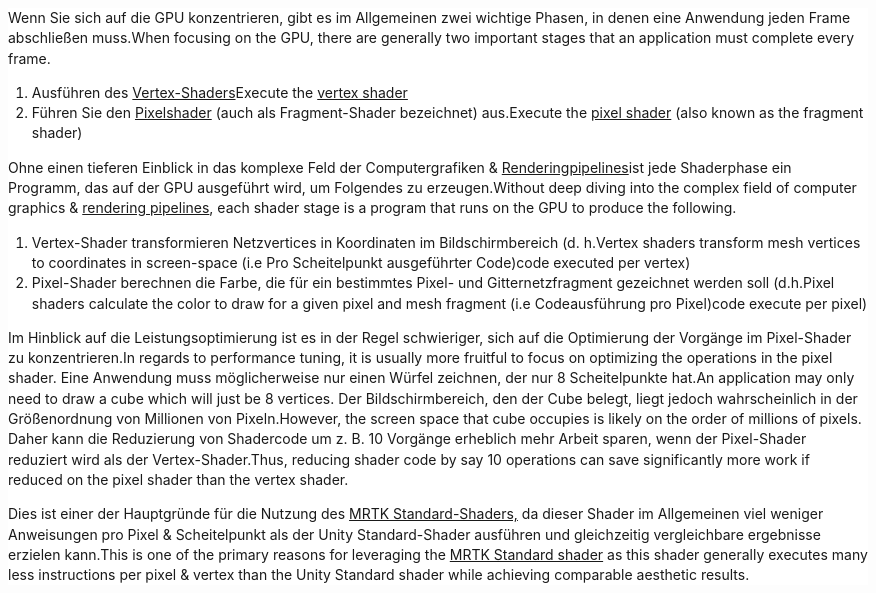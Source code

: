 <span data-ttu-id="311aa-190">Wenn Sie sich auf die GPU konzentrieren, gibt es im Allgemeinen zwei wichtige Phasen, in denen eine Anwendung jeden Frame abschließen muss.</span><span class="sxs-lookup"><span data-stu-id="311aa-190">When focusing on the GPU, there are generally two important stages that an application must complete every frame.</span></span>

1. <span data-ttu-id="311aa-191">Ausführen des [Vertex-Shaders](https://en.wikipedia.org/wiki/Shader#Vertex_shaders)</span><span class="sxs-lookup"><span data-stu-id="311aa-191">Execute the [vertex shader](https://en.wikipedia.org/wiki/Shader#Vertex_shaders)</span></span>
2. <span data-ttu-id="311aa-192">Führen Sie den [Pixelshader](https://en.wikipedia.org/wiki/Shader#Pixel_shaders) (auch als Fragment-Shader bezeichnet) aus.</span><span class="sxs-lookup"><span data-stu-id="311aa-192">Execute the [pixel shader](https://en.wikipedia.org/wiki/Shader#Pixel_shaders) (also known as the fragment shader)</span></span>

<span data-ttu-id="311aa-193">Ohne einen tieferen Einblick in das komplexe Feld der Computergrafiken & [Renderingpipelines](https://en.wikipedia.org/wiki/Graphics_pipeline)ist jede Shaderphase ein Programm, das auf der GPU ausgeführt wird, um Folgendes zu erzeugen.</span><span class="sxs-lookup"><span data-stu-id="311aa-193">Without deep diving into the complex field of computer graphics & [rendering pipelines](https://en.wikipedia.org/wiki/Graphics_pipeline), each shader stage is a program that runs on the GPU to produce the following.</span></span>

1. <span data-ttu-id="311aa-194">Vertex-Shader transformieren Netzvertices in Koordinaten im Bildschirmbereich (d. h.</span><span class="sxs-lookup"><span data-stu-id="311aa-194">Vertex shaders transform mesh vertices to coordinates in screen-space (i.e</span></span> <span data-ttu-id="311aa-195">Pro Scheitelpunkt ausgeführter Code)</span><span class="sxs-lookup"><span data-stu-id="311aa-195">code executed per vertex)</span></span>
2. <span data-ttu-id="311aa-196">Pixel-Shader berechnen die Farbe, die für ein bestimmtes Pixel- und Gitternetzfragment gezeichnet werden soll (d.h.</span><span class="sxs-lookup"><span data-stu-id="311aa-196">Pixel shaders calculate the color to draw for a given pixel and mesh fragment (i.e</span></span> <span data-ttu-id="311aa-197">Codeausführung pro Pixel)</span><span class="sxs-lookup"><span data-stu-id="311aa-197">code execute per pixel)</span></span>

<span data-ttu-id="311aa-198">Im Hinblick auf die Leistungsoptimierung ist es in der Regel schwieriger, sich auf die Optimierung der Vorgänge im Pixel-Shader zu konzentrieren.</span><span class="sxs-lookup"><span data-stu-id="311aa-198">In regards to performance tuning, it is usually more fruitful to focus on optimizing the operations in the pixel shader.</span></span> <span data-ttu-id="311aa-199">Eine Anwendung muss möglicherweise nur einen Würfel zeichnen, der nur 8 Scheitelpunkte hat.</span><span class="sxs-lookup"><span data-stu-id="311aa-199">An application may only need to draw a cube which will just be 8 vertices.</span></span> <span data-ttu-id="311aa-200">Der Bildschirmbereich, den der Cube belegt, liegt jedoch wahrscheinlich in der Größenordnung von Millionen von Pixeln.</span><span class="sxs-lookup"><span data-stu-id="311aa-200">However, the screen space that cube occupies is likely on the order of millions of pixels.</span></span> <span data-ttu-id="311aa-201">Daher kann die Reduzierung von Shadercode um z. B. 10 Vorgänge erheblich mehr Arbeit sparen, wenn der Pixel-Shader reduziert wird als der Vertex-Shader.</span><span class="sxs-lookup"><span data-stu-id="311aa-201">Thus, reducing shader code by say 10 operations can save significantly more work if reduced on the pixel shader than the vertex shader.</span></span>

<span data-ttu-id="311aa-202">Dies ist einer der Hauptgründe für die Nutzung des [MRTK Standard-Shaders,](../features/rendering/mrtk-standard-shader.md) da dieser Shader im Allgemeinen viel weniger Anweisungen pro Pixel & Scheitelpunkt als der Unity Standard-Shader ausführen und gleichzeitig vergleichbare ergebnisse erzielen kann.</span><span class="sxs-lookup"><span data-stu-id="311aa-202">This is one of the primary reasons for leveraging the [MRTK Standard shader](../features/rendering/mrtk-standard-shader.md) as this shader generally executes many less instructions per pixel & vertex than the Unity Standard shader while achieving comparable aesthetic results.</span></span>
